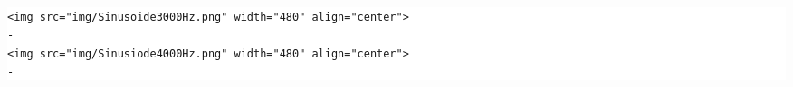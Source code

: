     <img src="img/Sinusoide3000Hz.png" width="480" align="center">
    -   
    <img src="img/Sinusiode4000Hz.png" width="480" align="center">
    -
    